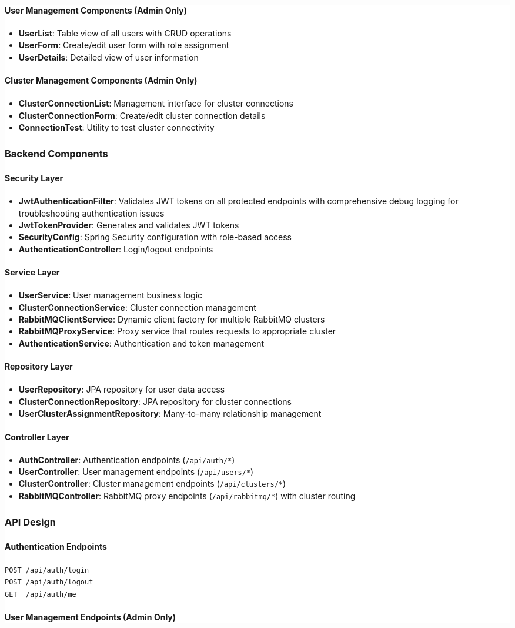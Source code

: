 #### User Management Components (Admin Only)

- **UserList**: Table view of all users with CRUD operations
- **UserForm**: Create/edit user form with role assignment
- **UserDetails**: Detailed view of user information

#### Cluster Management Components (Admin Only)

- **ClusterConnectionList**: Management interface for cluster connections
- **ClusterConnectionForm**: Create/edit cluster connection details
- **ConnectionTest**: Utility to test cluster connectivity

### Backend Components

#### Security Layer

- **JwtAuthenticationFilter**: Validates JWT tokens on all protected endpoints with comprehensive debug logging for troubleshooting authentication issues
- **JwtTokenProvider**: Generates and validates JWT tokens
- **SecurityConfig**: Spring Security configuration with role-based access
- **AuthenticationController**: Login/logout endpoints

#### Service Layer

- **UserService**: User management business logic
- **ClusterConnectionService**: Cluster connection management
- **RabbitMQClientService**: Dynamic client factory for multiple RabbitMQ clusters
- **RabbitMQProxyService**: Proxy service that routes requests to appropriate cluster
- **AuthenticationService**: Authentication and token management

#### Repository Layer

- **UserRepository**: JPA repository for user data access
- **ClusterConnectionRepository**: JPA repository for cluster connections
- **UserClusterAssignmentRepository**: Many-to-many relationship management

#### Controller Layer

- **AuthController**: Authentication endpoints (`/api/auth/*`)
- **UserController**: User management endpoints (`/api/users/*`)
- **ClusterController**: Cluster management endpoints (`/api/clusters/*`)
- **RabbitMQController**: RabbitMQ proxy endpoints (`/api/rabbitmq/*`) with cluster routing

### API Design

#### Authentication Endpoints

```
POST /api/auth/login
POST /api/auth/logout
GET  /api/auth/me
```

#### User Management Endpoints (Admin Only)

